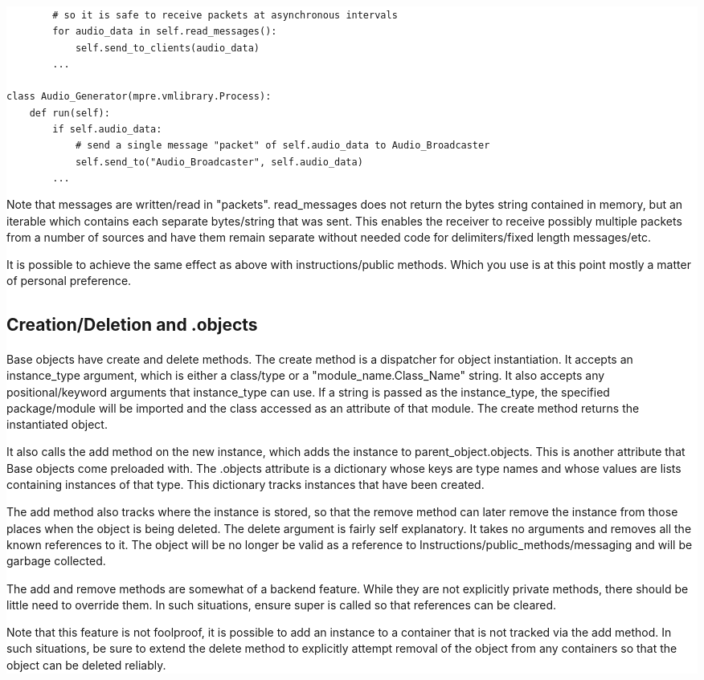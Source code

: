             # so it is safe to receive packets at asynchronous intervals
            for audio_data in self.read_messages():
                self.send_to_clients(audio_data)
            ...
            
    class Audio_Generator(mpre.vmlibrary.Process):
        def run(self):
            if self.audio_data:
                # send a single message "packet" of self.audio_data to Audio_Broadcaster
                self.send_to("Audio_Broadcaster", self.audio_data)
            ...
        
Note that messages are written/read in "packets". read_messages does not return
the bytes string contained in memory, but an iterable which contains each separate 
bytes/string that was sent. This enables the receiver to receive possibly multiple 
packets from a number of sources and have them remain separate without needed
code for delimiters/fixed length messages/etc.
        
It is possible to achieve the same effect as above with instructions/public methods.
Which you use is at this point mostly a matter of personal preference.
        
      
Creation/Deletion and .objects       
--------------

Base objects have create and delete methods. The create method is a dispatcher for
object instantiation. It accepts an instance_type argument, which is either a class/type
or a "module_name.Class_Name" string. It also accepts any positional/keyword arguments
that instance_type can use. If a string is passed as the instance_type, the specified
package/module will be imported and the class accessed as an attribute of that module.
The create method returns the instantiated object. 

It also calls the add method on the new instance, which adds the instance to parent_object.objects.
This is another attribute that Base objects come preloaded with. The .objects attribute
is a dictionary whose keys are type names and whose values are lists containing
instances of that type. This dictionary tracks instances that have been created.

The add method also tracks where the instance is stored, so that the remove method
can later remove the instance from those places when the object is being deleted. The
delete argument is fairly self explanatory. It takes no arguments and removes all
the known references to it. The object will be no longer be valid as a reference
to Instructions/public_methods/messaging and will be garbage collected. 

The add and remove methods are somewhat of a backend feature. While they are not
explicitly private methods, there should be little need to override them. In such
situations, ensure super is called so that references can be cleared.

Note that this feature is not foolproof, it is possible to add an instance to a container
that is not tracked via the add method. In such situations, be sure to extend
the delete method to explicitly attempt removal of the object from any containers
so that the object can be deleted reliably.
